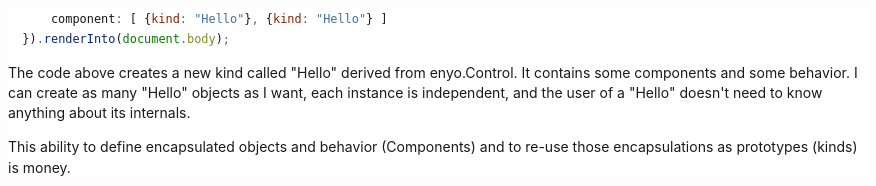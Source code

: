 ```javascript
      component: [ {kind: "Hello"}, {kind: "Hello"} ]
  }).renderInto(document.body);
```

The code above creates a new kind called "Hello" derived from enyo.Control. It contains some components and some behavior. I can create as many "Hello" objects as I want, each instance is independent, and the user of a "Hello" doesn't need to know anything about its internals.

This ability to define encapsulated objects and behavior (Components) and to re-use those encapsulations as prototypes (kinds) is money.
